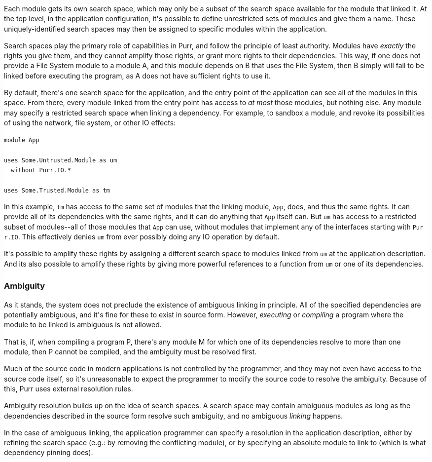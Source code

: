 Each module gets its own search space, which may only be a subset of the search space available for the module that linked it. At the top level, in the application configuration, it's possible to define unrestricted sets of modules and give them a name. These uniquely-identified search spaces may then be assigned to specific modules within the application.

Search spaces play the primary role of capabilities in Purr, and follow the principle of least authority. Modules have _exactly_ the rights you give them, and they cannot amplify those rights, or grant more rights to their dependencies. This way, if one does not provide a File System module to a module A, and this module depends on B that uses the File System, then B simply will fail to be linked before executing the program, as A does not have sufficient rights to use it.

By default, there's one search space for the application, and the entry point of the application can see all of the modules in this space. From there, every module linked from the entry point has access to _at most_ those modules, but nothing else. Any module may specify a restricted search space when linking a dependency. For example, to sandbox a module, and revoke its possibilities of using the network, file system, or other IO effects:

```
module App

uses Some.Untrusted.Module as um
  without Purr.IO.*

uses Some.Trusted.Module as tm
```

In this example, `tm` has access to the same set of modules that the linking module, `App`, does, and thus the same rights. It can provide all of its dependencies with the same rights, and it can do anything that `App` itself can. But `um` has access to a restricted subset of modules--all of those modules that `App` can use, without modules that implement any of the interfaces starting with `Purr.IO`. This effectively denies `um` from ever possibly doing any IO operation by default.

It's possible to amplify these rights by assigning a different search space to modules linked from `um` at the application description. And its also possible to amplify these rights by giving more powerful references to a function from `um` or one of its dependencies.

### Ambiguity

As it stands, the system does not preclude the existence of ambiguous linking in principle. All of the specified dependencies are potentially ambiguous, and it's fine for these to exist in source form. However, _executing_ or _compiling_ a program where the module to be linked is ambiguous is not allowed.

That is, if, when compiling a program P, there's any module M for which one of its dependencies resolve to more than one module, then P cannot be compiled, and the ambiguity must be resolved first.

Much of the source code in modern applications is not controlled by the programmer, and they may not even have access to the source code itself, so it's unreasonable to expect the programmer to modify the source code to resolve the ambiguity. Because of this, Purr uses external resolution rules.

Ambiguity resolution builds up on the idea of search spaces. A search space may contain ambiguous modules as long as the dependencies described in the source form resolve such ambiguity, and no ambiguous _linking_ happens.

In the case of ambiguous linking, the application programmer can specify a resolution in the application description, either by refining the search space (e.g.: by removing the conflicting module), or by specifying an absolute module to link to (which is what dependency pinning does).
